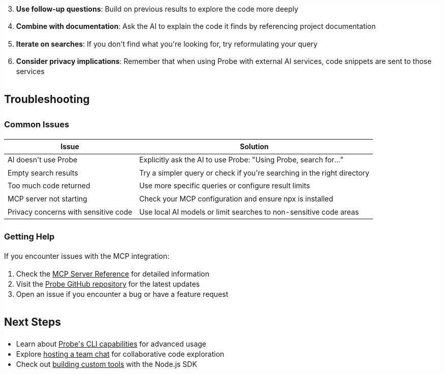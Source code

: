 3. **Use follow-up questions**: Build on previous results to explore the code more deeply

4. **Combine with documentation**: Ask the AI to explain the code it finds by referencing project documentation

5. **Iterate on searches**: If you don't find what you're looking for, try reformulating your query

6. **Consider privacy implications**: Remember that when using Probe with external AI services, code snippets are sent to those services

## Troubleshooting

### Common Issues

| Issue | Solution |
|-------|----------|
| AI doesn't use Probe | Explicitly ask the AI to use Probe: "Using Probe, search for..." |
| Empty search results | Try a simpler query or check if you're searching in the right directory |
| Too much code returned | Use more specific queries or configure result limits |
| MCP server not starting | Check your MCP configuration and ensure npx is installed |
| Privacy concerns with sensitive code | Use local AI models or limit searches to non-sensitive code areas |

### Getting Help

If you encounter issues with the MCP integration:

1. Check the [MCP Server Reference](/mcp-server) for detailed information
2. Visit the [Probe GitHub repository](https://github.com/probelabs/probe) for the latest updates
3. Open an issue if you encounter a bug or have a feature request

## Next Steps

- Learn about [Probe's CLI capabilities](/cli-mode) for advanced usage
- Explore [hosting a team chat](/use-cases/team-chat) for collaborative code exploration
- Check out [building custom tools](/use-cases/nodejs-sdk) with the Node.js SDK